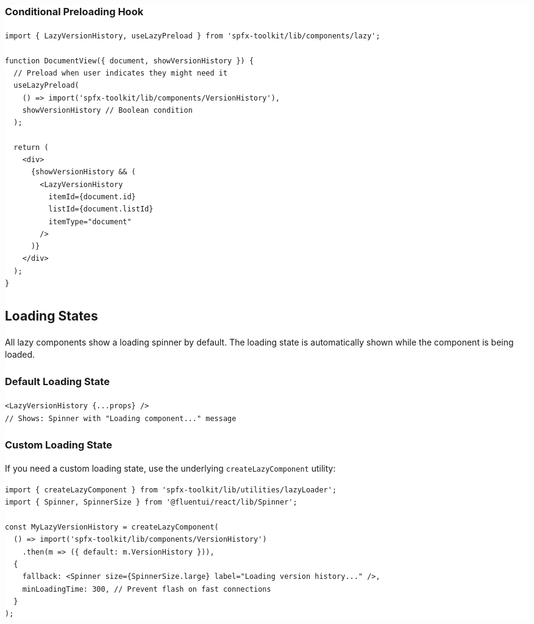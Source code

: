 ### Conditional Preloading Hook

```tsx
import { LazyVersionHistory, useLazyPreload } from 'spfx-toolkit/lib/components/lazy';

function DocumentView({ document, showVersionHistory }) {
  // Preload when user indicates they might need it
  useLazyPreload(
    () => import('spfx-toolkit/lib/components/VersionHistory'),
    showVersionHistory // Boolean condition
  );

  return (
    <div>
      {showVersionHistory && (
        <LazyVersionHistory
          itemId={document.id}
          listId={document.listId}
          itemType="document"
        />
      )}
    </div>
  );
}
```

## Loading States

All lazy components show a loading spinner by default. The loading state is automatically shown while the component is being loaded.

### Default Loading State

```tsx
<LazyVersionHistory {...props} />
// Shows: Spinner with "Loading component..." message
```

### Custom Loading State

If you need a custom loading state, use the underlying `createLazyComponent` utility:

```tsx
import { createLazyComponent } from 'spfx-toolkit/lib/utilities/lazyLoader';
import { Spinner, SpinnerSize } from '@fluentui/react/lib/Spinner';

const MyLazyVersionHistory = createLazyComponent(
  () => import('spfx-toolkit/lib/components/VersionHistory')
    .then(m => ({ default: m.VersionHistory })),
  {
    fallback: <Spinner size={SpinnerSize.large} label="Loading version history..." />,
    minLoadingTime: 300, // Prevent flash on fast connections
  }
);
```

